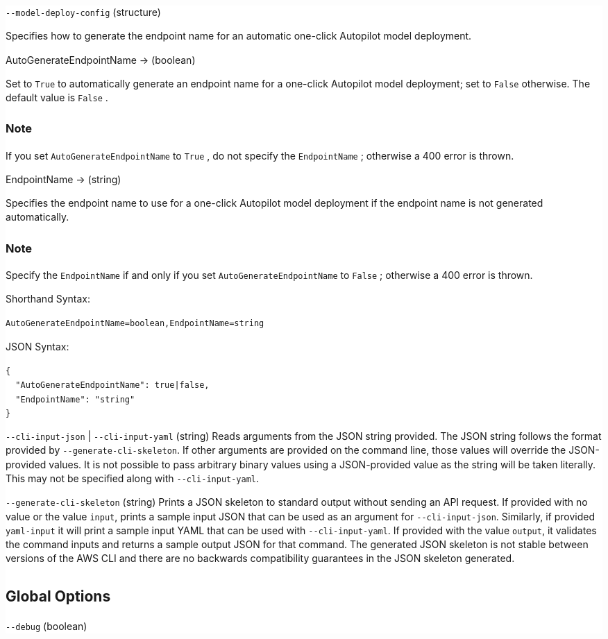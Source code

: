 `--model-deploy-config` (structure)

Specifies how to generate the endpoint name for an automatic one-click Autopilot model deployment.

AutoGenerateEndpointName -> (boolean)

Set to `True` to automatically generate an endpoint name for a one-click Autopilot model deployment; set to `False` otherwise. The default value is `False` .

### Note

If you set `AutoGenerateEndpointName` to `True` , do not specify the `EndpointName` ; otherwise a 400 error is thrown.

EndpointName -> (string)

Specifies the endpoint name to use for a one-click Autopilot model deployment if the endpoint name is not generated automatically.

### Note

Specify the `EndpointName` if and only if you set `AutoGenerateEndpointName` to `False` ; otherwise a 400 error is thrown.

Shorthand Syntax:

```
AutoGenerateEndpointName=boolean,EndpointName=string
```

JSON Syntax:

```
{
  "AutoGenerateEndpointName": true|false,
  "EndpointName": "string"
}
```

`--cli-input-json` | `--cli-input-yaml` (string)
Reads arguments from the JSON string provided. The JSON string follows the format provided by `--generate-cli-skeleton`. If other arguments are provided on the command line, those values will override the JSON-provided values. It is not possible to pass arbitrary binary values using a JSON-provided value as the string will be taken literally. This may not be specified along with `--cli-input-yaml`.

`--generate-cli-skeleton` (string)
Prints a JSON skeleton to standard output without sending an API request. If provided with no value or the value `input`, prints a sample input JSON that can be used as an argument for `--cli-input-json`. Similarly, if provided `yaml-input` it will print a sample input YAML that can be used with `--cli-input-yaml`. If provided with the value `output`, it validates the command inputs and returns a sample output JSON for that command. The generated JSON skeleton is not stable between versions of the AWS CLI and there are no backwards compatibility guarantees in the JSON skeleton generated.

## Global Options

`--debug` (boolean)
